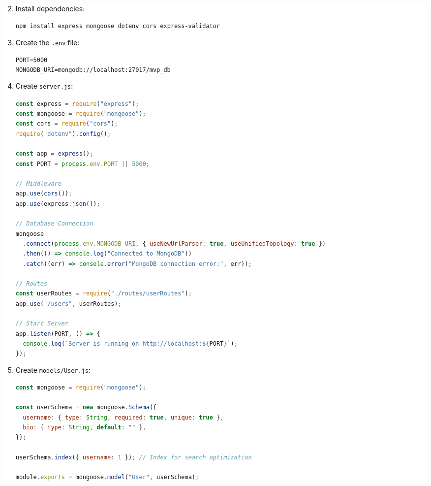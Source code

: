 2. Install dependencies:
   ```bash
   npm install express mongoose dotenv cors express-validator
   ```

3. Create the `.env` file:
   ```env
   PORT=5000
   MONGODB_URI=mongodb://localhost:27017/mvp_db
   ```

4. Create `server.js`:
   ```javascript
   const express = require("express");
   const mongoose = require("mongoose");
   const cors = require("cors");
   require("dotenv").config();

   const app = express();
   const PORT = process.env.PORT || 5000;

   // Middleware
   app.use(cors());
   app.use(express.json());

   // Database Connection
   mongoose
     .connect(process.env.MONGODB_URI, { useNewUrlParser: true, useUnifiedTopology: true })
     .then(() => console.log("Connected to MongoDB"))
     .catch((err) => console.error("MongoDB connection error:", err));

   // Routes
   const userRoutes = require("./routes/userRoutes");
   app.use("/users", userRoutes);

   // Start Server
   app.listen(PORT, () => {
     console.log(`Server is running on http://localhost:${PORT}`);
   });
   ```

5. Create `models/User.js`:
   ```javascript
   const mongoose = require("mongoose");

   const userSchema = new mongoose.Schema({
     username: { type: String, required: true, unique: true },
     bio: { type: String, default: "" },
   });

   userSchema.index({ username: 1 }); // Index for search optimization

   module.exports = mongoose.model("User", userSchema);
   ```

